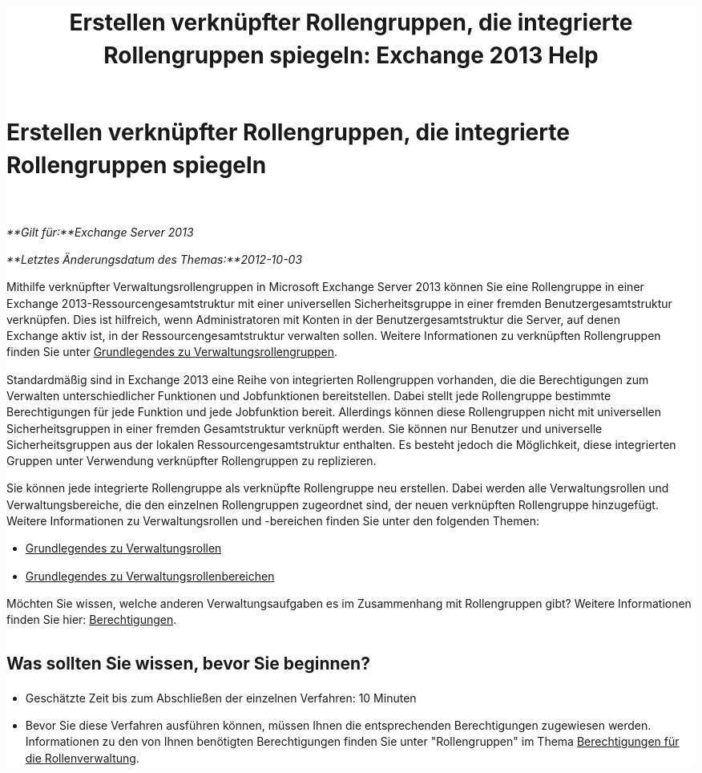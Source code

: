 ﻿---
title: 'Erstellen verknüpfter Rollengruppen, die integrierte Rollengruppen spiegeln: Exchange 2013 Help'
TOCTitle: Erstellen verknüpfter Rollengruppen, die integrierte Rollengruppen spiegeln
ms:assetid: 89dfcbb3-0568-4bbf-a885-746b91ba307e
ms:mtpsurl: https://technet.microsoft.com/de-de/library/Dd876918(v=EXCHG.150)
ms:contentKeyID: 50476203
ms.date: 04/24/2018
mtps_version: v=EXCHG.150
ms.translationtype: HT
---

# Erstellen verknüpfter Rollengruppen, die integrierte Rollengruppen spiegeln

 

_**Gilt für:**Exchange Server 2013_

_**Letztes Änderungsdatum des Themas:**2012-10-03_

Mithilfe verknüpfter Verwaltungsrollengruppen in Microsoft Exchange Server 2013 können Sie eine Rollengruppe in einer Exchange 2013-Ressourcengesamtstruktur mit einer universellen Sicherheitsgruppe in einer fremden Benutzergesamtstruktur verknüpfen. Dies ist hilfreich, wenn Administratoren mit Konten in der Benutzergesamtstruktur die Server, auf denen Exchange aktiv ist, in der Ressourcengesamtstruktur verwalten sollen. Weitere Informationen zu verknüpften Rollengruppen finden Sie unter [Grundlegendes zu Verwaltungsrollengruppen](understanding-management-role-groups-exchange-2013-help.md).

Standardmäßig sind in Exchange 2013 eine Reihe von integrierten Rollengruppen vorhanden, die die Berechtigungen zum Verwalten unterschiedlicher Funktionen und Jobfunktionen bereitstellen. Dabei stellt jede Rollengruppe bestimmte Berechtigungen für jede Funktion und jede Jobfunktion bereit. Allerdings können diese Rollengruppen nicht mit universellen Sicherheitsgruppen in einer fremden Gesamtstruktur verknüpft werden. Sie können nur Benutzer und universelle Sicherheitsgruppen aus der lokalen Ressourcengesamtstruktur enthalten. Es besteht jedoch die Möglichkeit, diese integrierten Gruppen unter Verwendung verknüpfter Rollengruppen zu replizieren.

Sie können jede integrierte Rollengruppe als verknüpfte Rollengruppe neu erstellen. Dabei werden alle Verwaltungsrollen und Verwaltungsbereiche, die den einzelnen Rollengruppen zugeordnet sind, der neuen verknüpften Rollengruppe hinzugefügt. Weitere Informationen zu Verwaltungsrollen und -bereichen finden Sie unter den folgenden Themen:

  - [Grundlegendes zu Verwaltungsrollen](understanding-management-roles-exchange-2013-help.md)

  - [Grundlegendes zu Verwaltungsrollenbereichen](understanding-management-role-scopes-exchange-2013-help.md)

Möchten Sie wissen, welche anderen Verwaltungsaufgaben es im Zusammenhang mit Rollengruppen gibt? Weitere Informationen finden Sie hier: [Berechtigungen](permissions-exchange-2013-help.md).

## Was sollten Sie wissen, bevor Sie beginnen?

  - Geschätzte Zeit bis zum Abschließen der einzelnen Verfahren: 10 Minuten

  - Bevor Sie diese Verfahren ausführen können, müssen Ihnen die entsprechenden Berechtigungen zugewiesen werden. Informationen zu den von Ihnen benötigten Berechtigungen finden Sie unter "Rollengruppen" im Thema [Berechtigungen für die Rollenverwaltung](role-management-permissions-exchange-2013-help.md).
